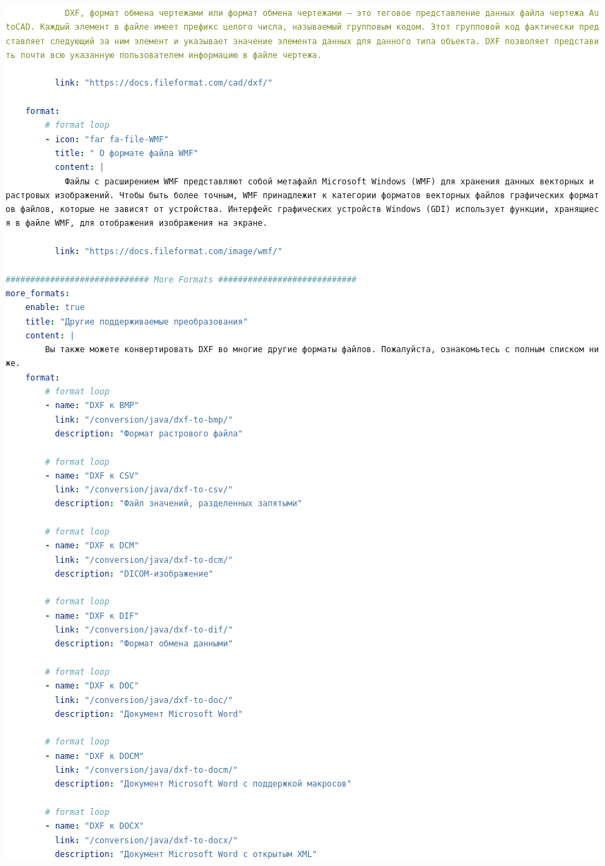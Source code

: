 ```yaml
            DXF, формат обмена чертежами или формат обмена чертежами — это теговое представление данных файла чертежа AutoCAD. Каждый элемент в файле имеет префикс целого числа, называемый групповым кодом. Этот групповой код фактически представляет следующий за ним элемент и указывает значение элемента данных для данного типа объекта. DXF позволяет представить почти всю указанную пользователем информацию в файле чертежа.

          link: "https://docs.fileformat.com/cad/dxf/"

    format:
        # format loop
        - icon: "far fa-file-WMF"
          title: " О формате файла WMF"
          content: |
            Файлы с расширением WMF представляют собой метафайл Microsoft Windows (WMF) для хранения данных векторных и растровых изображений. Чтобы быть более точным, WMF принадлежит к категории форматов векторных файлов графических форматов файлов, которые не зависят от устройства. Интерфейс графических устройств Windows (GDI) использует функции, хранящиеся в файле WMF, для отображения изображения на экране.

          link: "https://docs.fileformat.com/image/wmf/"

############################# More Formats ############################
more_formats:
    enable: true
    title: "Другие поддерживаемые преобразования"
    content: |
        Вы также можете конвертировать DXF во многие другие форматы файлов. Пожалуйста, ознакомьтесь с полным списком ниже.
    format: 
        # format loop
        - name: "DXF к BMP"
          link: "/conversion/java/dxf-to-bmp/"
          description: "Формат растрового файла"

        # format loop
        - name: "DXF к CSV"
          link: "/conversion/java/dxf-to-csv/"
          description: "Файл значений, разделенных запятыми"

        # format loop
        - name: "DXF к DCM"
          link: "/conversion/java/dxf-to-dcm/"
          description: "DICOM-изображение"

        # format loop
        - name: "DXF к DIF"
          link: "/conversion/java/dxf-to-dif/"
          description: "Формат обмена данными"

        # format loop
        - name: "DXF к DOC"
          link: "/conversion/java/dxf-to-doc/"
          description: "Документ Microsoft Word"

        # format loop
        - name: "DXF к DOCM"
          link: "/conversion/java/dxf-to-docm/"
          description: "Документ Microsoft Word с поддержкой макросов"

        # format loop
        - name: "DXF к DOCX"
          link: "/conversion/java/dxf-to-docx/"
          description: "Документ Microsoft Word с открытым XML"
```